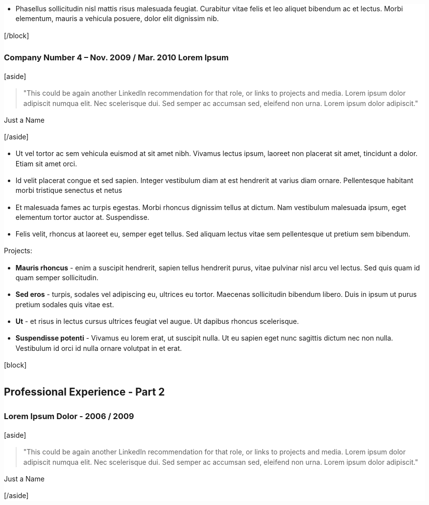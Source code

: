 - Phasellus sollicitudin nisl mattis risus malesuada feugiat. Curabitur vitae felis et leo aliquet bibendum ac et lectus. Morbi elementum, mauris a vehicula posuere, dolor elit dignissim nib.

[/block]


### Company Number 4 – Nov. 2009 / Mar. 2010 Lorem Ipsum

[aside]

> "This could be again another LinkedIn recommendation for that role, or links to projects and media. Lorem ipsum dolor adipiscit numqua elit. Nec scelerisque dui. Sed semper ac accumsan sed, eleifend non urna. Lorem ipsum dolor adipiscit."

Just a Name

[/aside]

- Ut vel tortor ac sem vehicula euismod at sit amet nibh. Vivamus lectus ipsum, laoreet non placerat sit amet, tincidunt a dolor. Etiam sit amet orci.

- Id velit placerat congue et sed sapien. Integer vestibulum diam at est hendrerit at varius diam ornare. Pellentesque habitant morbi tristique senectus et netus

- Et malesuada fames ac turpis egestas. Morbi rhoncus dignissim tellus at dictum. Nam vestibulum malesuada ipsum, eget elementum tortor auctor at. Suspendisse.

- Felis velit, rhoncus at laoreet eu, semper eget tellus. Sed aliquam lectus vitae sem pellentesque ut pretium sem bibendum.

Projects:

- **Mauris rhoncus** - enim a suscipit hendrerit, sapien tellus hendrerit purus, vitae pulvinar nisl arcu vel lectus. Sed quis quam id quam semper sollicitudin.

- **Sed eros** - turpis, sodales vel adipiscing eu, ultrices eu tortor. Maecenas sollicitudin bibendum libero. Duis in ipsum ut purus pretium sodales quis vitae est.

- **Ut** - et risus in lectus cursus ultrices feugiat vel augue. Ut dapibus rhoncus scelerisque.

- **Suspendisse potenti** - Vivamus eu lorem erat, ut suscipit nulla. Ut eu sapien eget nunc sagittis dictum nec non nulla. Vestibulum id orci id nulla ornare volutpat in et erat.

[block]


## Professional Experience - Part 2

### Lorem Ipsum Dolor - 2006 / 2009

[aside]

> "This could be again another LinkedIn recommendation for that role, or links to projects and media. Lorem ipsum dolor adipiscit numqua elit. Nec scelerisque dui. Sed semper ac accumsan sed, eleifend non urna. Lorem ipsum dolor adipiscit."

Just a Name

[/aside]
